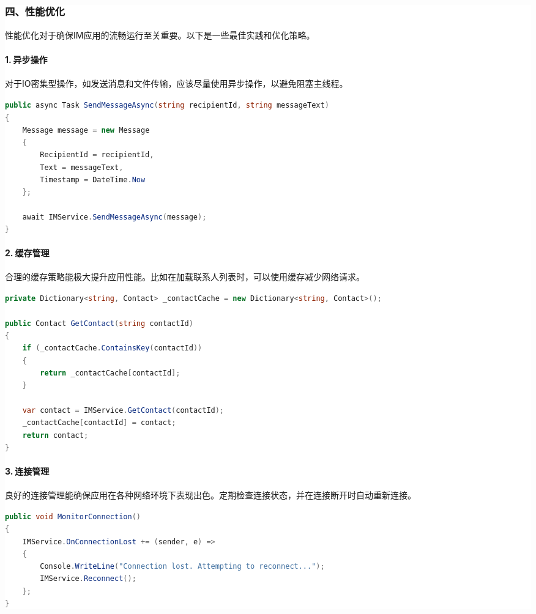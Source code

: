 ### 四、性能优化

性能优化对于确保IM应用的流畅运行至关重要。以下是一些最佳实践和优化策略。

#### 1. 异步操作

对于IO密集型操作，如发送消息和文件传输，应该尽量使用异步操作，以避免阻塞主线程。

```csharp
public async Task SendMessageAsync(string recipientId, string messageText)
{
    Message message = new Message
    {
        RecipientId = recipientId,
        Text = messageText,
        Timestamp = DateTime.Now
    };

    await IMService.SendMessageAsync(message);
}
```

#### 2. 缓存管理

合理的缓存策略能极大提升应用性能。比如在加载联系人列表时，可以使用缓存减少网络请求。

```csharp
private Dictionary<string, Contact> _contactCache = new Dictionary<string, Contact>();

public Contact GetContact(string contactId)
{
    if (_contactCache.ContainsKey(contactId))
    {
        return _contactCache[contactId];
    }

    var contact = IMService.GetContact(contactId);
    _contactCache[contactId] = contact;
    return contact;
}
```

#### 3. 连接管理

良好的连接管理能确保应用在各种网络环境下表现出色。定期检查连接状态，并在连接断开时自动重新连接。

```csharp
public void MonitorConnection()
{
    IMService.OnConnectionLost += (sender, e) =>
    {
        Console.WriteLine("Connection lost. Attempting to reconnect...");
        IMService.Reconnect();
    };
}
```
